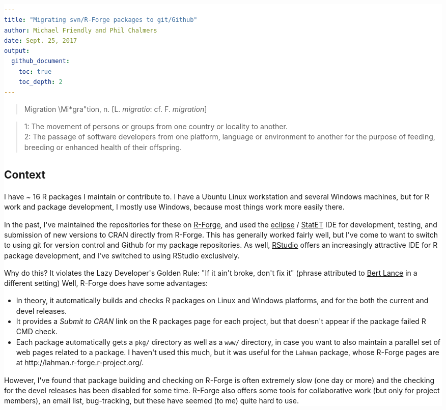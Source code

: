 ```yaml
---
title: "Migrating svn/R-Forge packages to git/Github"
author: Michael Friendly and Phil Chalmers
date: Sept. 25, 2017
output:
  github_document:
    toc: true
    toc_depth: 2
---
```





> Migration \Mi*gra"tion\, n. [L. _migratio_: cf. F. _migration_]

> 1: The movement of persons or groups from one country or locality to another.   
> 2: The passage of software developers from one platform, language or environment to another for the purpose of feeding, breeding or enhanced health of their offspring.

Context
-------

I have ~ 16 R packages I maintain or contribute to.  I have a Ubuntu Linux workstation
and several Windows machines, but for R work and package development, I mostly use
Windows, because most things work more easily there.

In the past, I've maintained
the repositories for these on [R-Forge](https://r-forge.r-project.org/), and used the [eclipse](http://www.eclipse.org/) / [StatET](http://www.walware.de/goto/statet) IDE for development,
testing, and submission of new versions to CRAN directly from R-Forge.  This has generally worked fairly well,
but I've come to want to switch to using git for version control and Github for my
package repositories.  As well, [RStudio](http://www.rstudio.com/) offers an
increasingly attractive IDE for R package development, and I've switched to using
RStudio exclusively.

Why do this?  It violates the Lazy Developer's Golden Rule: "If it ain't broke, don't fix it" (phrase attributed to [Bert Lance](http://en.wikipedia.org/wiki/Bert_Lance) in a different setting)  Well, R-Forge does have some advantages:

* In theory, it automatically builds and checks R packages on Linux and Windows platforms, and for the both the current and devel releases.
* It provides a _Submit to CRAN_ link on the R packages page for each project, but that
doesn't appear if the package failed R CMD check.
* Each package automatically gets a `pkg/` directory as well as a `www/` directory, in case you want to also maintain a parallel set of web pages related to a package.
I haven't used this much, but it was useful for the `Lahman` package, whose
R-Forge pages are at http://lahman.r-forge.r-project.org/.

However, I've found that package building and checking on R-Forge is often extremely
slow (one day or more) and the checking for the devel releases has been disabled for some time.  R-Forge also offers some tools for collaborative work (but only for project members), an email list, bug-tracking, but these have seemed (to me) quite hard to use.
